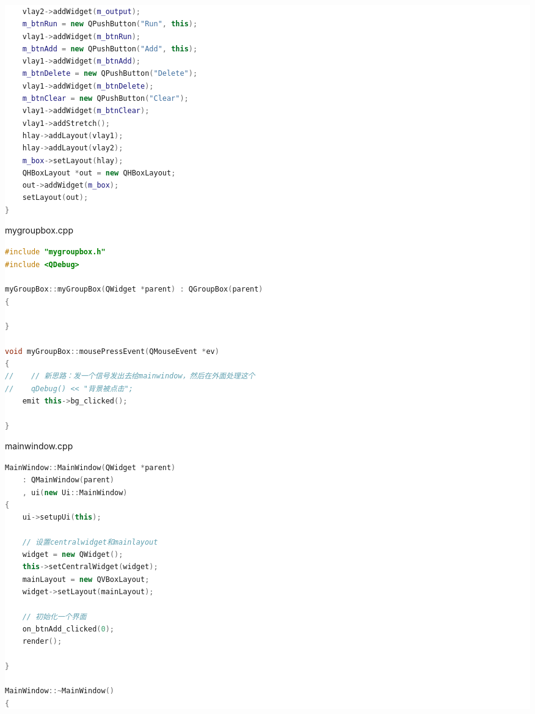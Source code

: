 ```cpp
    vlay2->addWidget(m_output);
    m_btnRun = new QPushButton("Run", this);
    vlay1->addWidget(m_btnRun);
    m_btnAdd = new QPushButton("Add", this);
    vlay1->addWidget(m_btnAdd);
    m_btnDelete = new QPushButton("Delete");
    vlay1->addWidget(m_btnDelete);
    m_btnClear = new QPushButton("Clear");
    vlay1->addWidget(m_btnClear);
    vlay1->addStretch();
    hlay->addLayout(vlay1);
    hlay->addLayout(vlay2);
    m_box->setLayout(hlay);
    QHBoxLayout *out = new QHBoxLayout;
    out->addWidget(m_box);
    setLayout(out);
}


```

mygroupbox.cpp

```cpp
#include "mygroupbox.h"
#include <QDebug>

myGroupBox::myGroupBox(QWidget *parent) : QGroupBox(parent)
{

}

void myGroupBox::mousePressEvent(QMouseEvent *ev)
{
//    // 新思路：发一个信号发出去给mainwindow，然后在外面处理这个
//    qDebug() << "背景被点击";
    emit this->bg_clicked();

}

```

mainwindow.cpp

```cpp
MainWindow::MainWindow(QWidget *parent)
    : QMainWindow(parent)
    , ui(new Ui::MainWindow)
{
    ui->setupUi(this);

    // 设置centralwidget和mainlayout
    widget = new QWidget();
    this->setCentralWidget(widget);
    mainLayout = new QVBoxLayout;
    widget->setLayout(mainLayout);

    // 初始化一个界面
    on_btnAdd_clicked(0);
    render();

}

MainWindow::~MainWindow()
{
```